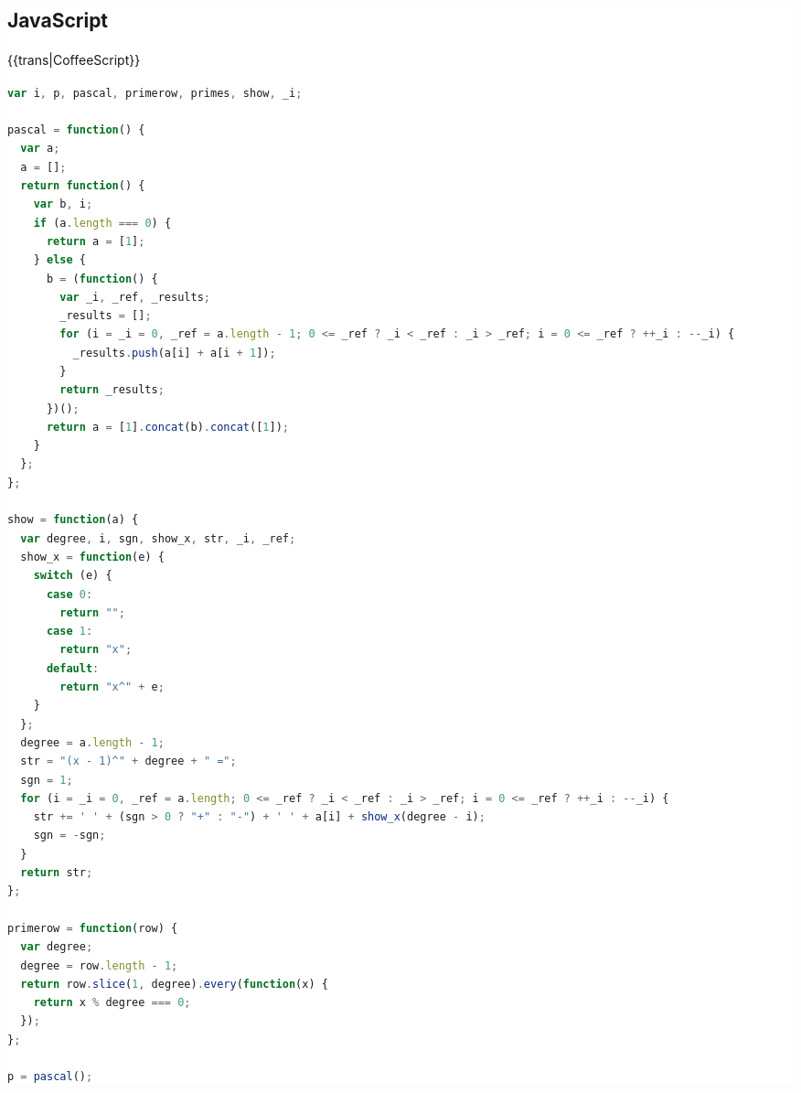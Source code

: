 

## JavaScript

{{trans|CoffeeScript}}

```javascript
var i, p, pascal, primerow, primes, show, _i;

pascal = function() {
  var a;
  a = [];
  return function() {
    var b, i;
    if (a.length === 0) {
      return a = [1];
    } else {
      b = (function() {
        var _i, _ref, _results;
        _results = [];
        for (i = _i = 0, _ref = a.length - 1; 0 <= _ref ? _i < _ref : _i > _ref; i = 0 <= _ref ? ++_i : --_i) {
          _results.push(a[i] + a[i + 1]);
        }
        return _results;
      })();
      return a = [1].concat(b).concat([1]);
    }
  };
};

show = function(a) {
  var degree, i, sgn, show_x, str, _i, _ref;
  show_x = function(e) {
    switch (e) {
      case 0:
        return "";
      case 1:
        return "x";
      default:
        return "x^" + e;
    }
  };
  degree = a.length - 1;
  str = "(x - 1)^" + degree + " =";
  sgn = 1;
  for (i = _i = 0, _ref = a.length; 0 <= _ref ? _i < _ref : _i > _ref; i = 0 <= _ref ? ++_i : --_i) {
    str += ' ' + (sgn > 0 ? "+" : "-") + ' ' + a[i] + show_x(degree - i);
    sgn = -sgn;
  }
  return str;
};

primerow = function(row) {
  var degree;
  degree = row.length - 1;
  return row.slice(1, degree).every(function(x) {
    return x % degree === 0;
  });
};

p = pascal();

```